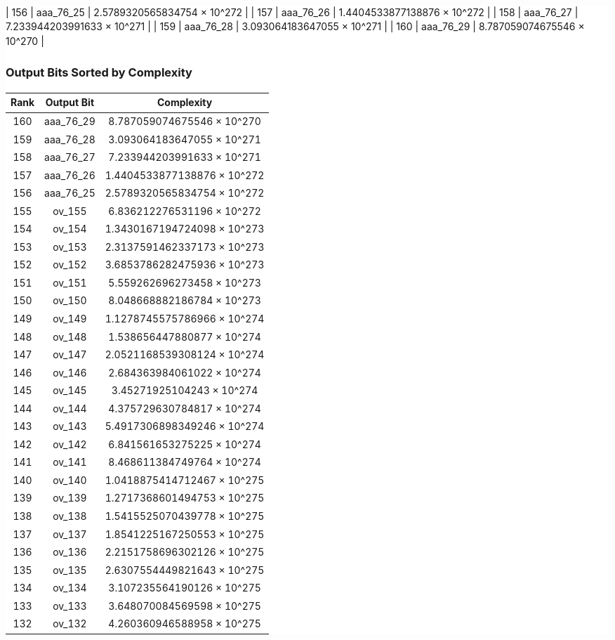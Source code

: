 | 156 | aaa_76_25 | 2.5789320565834754 × 10^272 |
| 157 | aaa_76_26 | 1.4404533877138876 × 10^272 |
| 158 | aaa_76_27 | 7.233944203991633 × 10^271 |
| 159 | aaa_76_28 | 3.093064183647055 × 10^271 |
| 160 | aaa_76_29 | 8.787059074675546 × 10^270 |

### Output Bits Sorted by Complexity

| Rank | Output Bit | Complexity |
|:----:|:----------:|:----------:|
| 160 | aaa_76_29 | 8.787059074675546 × 10^270 |
| 159 | aaa_76_28 | 3.093064183647055 × 10^271 |
| 158 | aaa_76_27 | 7.233944203991633 × 10^271 |
| 157 | aaa_76_26 | 1.4404533877138876 × 10^272 |
| 156 | aaa_76_25 | 2.5789320565834754 × 10^272 |
| 155 | ov_155 | 6.836212276531196 × 10^272 |
| 154 | ov_154 | 1.3430167194724098 × 10^273 |
| 153 | ov_153 | 2.3137591462337173 × 10^273 |
| 152 | ov_152 | 3.6853786282475936 × 10^273 |
| 151 | ov_151 | 5.559262696273458 × 10^273 |
| 150 | ov_150 | 8.048668882186784 × 10^273 |
| 149 | ov_149 | 1.1278745575786966 × 10^274 |
| 148 | ov_148 | 1.538656447880877 × 10^274 |
| 147 | ov_147 | 2.0521168539308124 × 10^274 |
| 146 | ov_146 | 2.684363984061022 × 10^274 |
| 145 | ov_145 | 3.45271925104243 × 10^274 |
| 144 | ov_144 | 4.375729630784817 × 10^274 |
| 143 | ov_143 | 5.4917306898349246 × 10^274 |
| 142 | ov_142 | 6.841561653275225 × 10^274 |
| 141 | ov_141 | 8.468611384749764 × 10^274 |
| 140 | ov_140 | 1.0418875414712467 × 10^275 |
| 139 | ov_139 | 1.2717368601494753 × 10^275 |
| 138 | ov_138 | 1.5415525070439778 × 10^275 |
| 137 | ov_137 | 1.8541225167250553 × 10^275 |
| 136 | ov_136 | 2.2151758696302126 × 10^275 |
| 135 | ov_135 | 2.6307554449821643 × 10^275 |
| 134 | ov_134 | 3.107235564190126 × 10^275 |
| 133 | ov_133 | 3.648070084569598 × 10^275 |
| 132 | ov_132 | 4.260360946588958 × 10^275 |